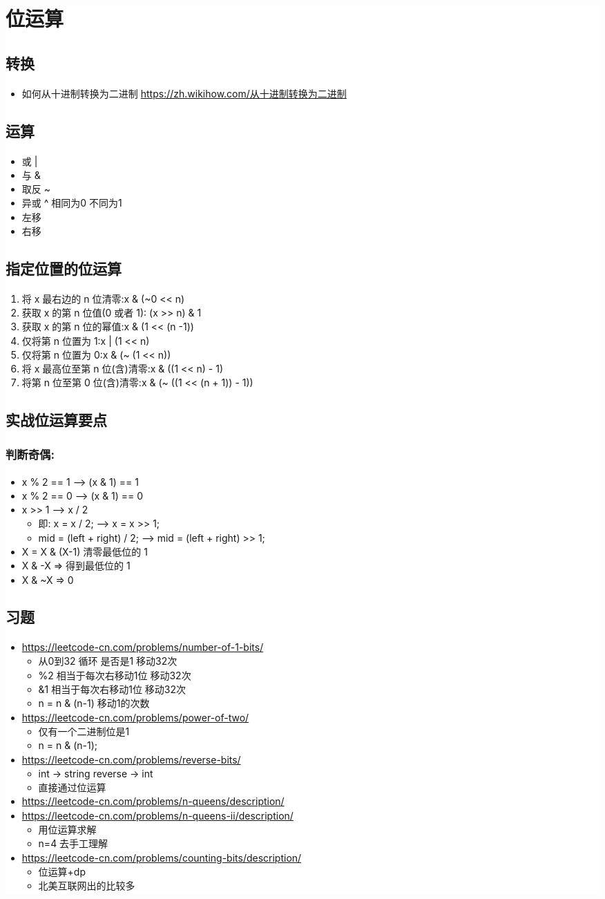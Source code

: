 # 位运算
## 转换
- 如何从十进制转换为二进制 https://zh.wikihow.com/从十进制转换为二进制


## 运算
- 或 |
- 与 &
- 取反 ~
- 异或 ^ 相同为0 不同为1
- 左移
- 右移

##  指定位置的位运算

1. 将 x 最右边的 n 位清零:x & (~0 << n)
2. 获取 x 的第 n 位值(0 或者 1): (x >> n) & 1
3. 获取 x 的第 n 位的幂值:x & (1 << (n -1))
4. 仅将第 n 位置为 1:x | (1 << n)
5. 仅将第 n 位置为 0:x & (~ (1 << n))
6. 将 x 最高位至第 n 位(含)清零:x & ((1 << n) - 1)
7. 将第 n 位至第 0 位(含)清零:x & (~ ((1 << (n + 1)) - 1))

##  实战位运算要点

### 判断奇偶:
- x % 2 == 1 —> (x & 1) == 1 
- x % 2 == 0 —> (x & 1) == 0
- x >> 1 —> x / 2
  - 即: x = x / 2; —> x = x >> 1;
  - mid = (left + right) / 2; —> mid = (left + right) >> 1;
- X = X & (X-1) 清零最低位的 1
- X & -X => 得到最低位的 1
- X & ~X => 0

## 习题
- https://leetcode-cn.com/problems/number-of-1-bits/
  - 从0到32 循环 是否是1  移动32次
  - %2 相当于每次右移动1位 移动32次
  - &1 相当于每次右移动1位 移动32次
  - n = n & (n-1) 移动1的次数
- https://leetcode-cn.com/problems/power-of-two/
   - 仅有一个二进制位是1
   - n = n & (n-1); 
- https://leetcode-cn.com/problems/reverse-bits/
  - int -> string reverse -> int
  - 直接通过位运算
- https://leetcode-cn.com/problems/n-queens/description/
- https://leetcode-cn.com/problems/n-queens-ii/description/
  - 用位运算求解
  - n=4 去手工理解
- https://leetcode-cn.com/problems/counting-bits/description/
  - 位运算+dp
  - 北美互联网出的比较多
